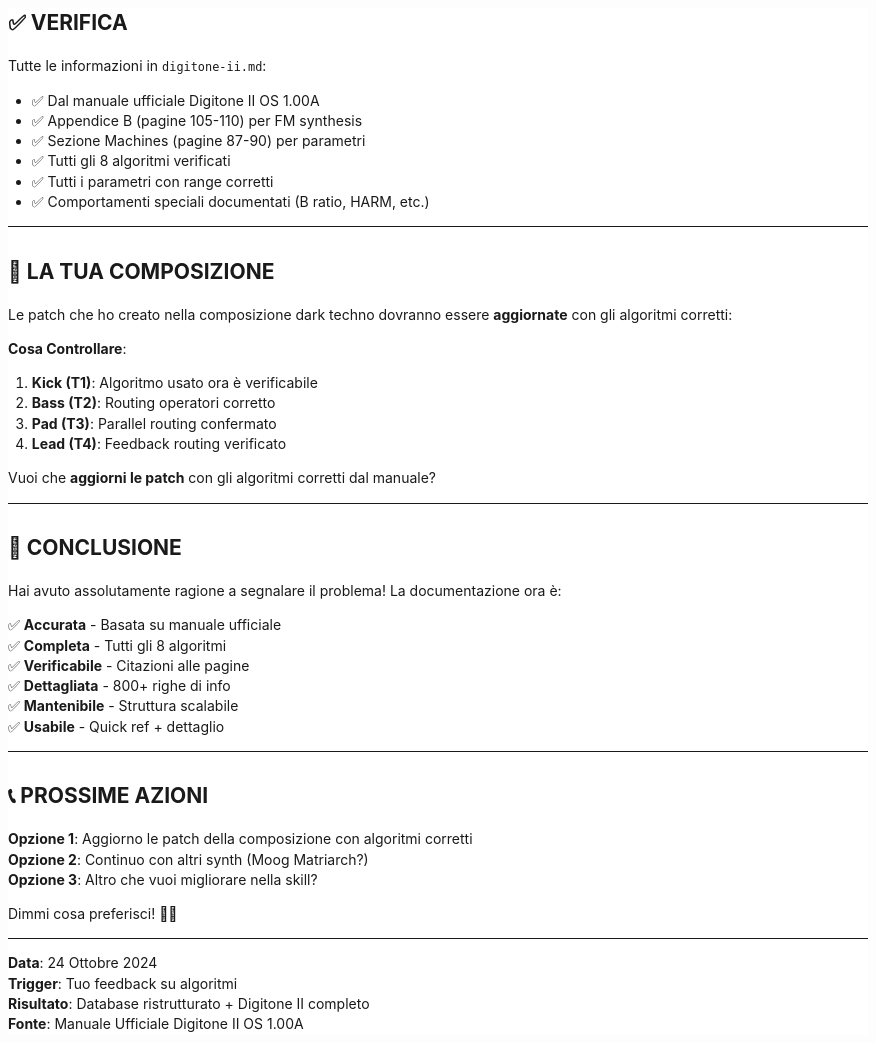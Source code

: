 
## ✅ VERIFICA

Tutte le informazioni in `digitone-ii.md`:
- ✅ Dal manuale ufficiale Digitone II OS 1.00A
- ✅ Appendice B (pagine 105-110) per FM synthesis
- ✅ Sezione Machines (pagine 87-90) per parametri
- ✅ Tutti gli 8 algoritmi verificati
- ✅ Tutti i parametri con range corretti
- ✅ Comportamenti speciali documentati (B ratio, HARM, etc.)

---

## 💬 LA TUA COMPOSIZIONE

Le patch che ho creato nella composizione dark techno dovranno essere **aggiornate** con gli algoritmi corretti:

**Cosa Controllare**:
1. **Kick (T1)**: Algoritmo usato ora è verificabile
2. **Bass (T2)**: Routing operatori corretto
3. **Pad (T3)**: Parallel routing confermato
4. **Lead (T4)**: Feedback routing verificato

Vuoi che **aggiorni le patch** con gli algoritmi corretti dal manuale?

---

## 🎉 CONCLUSIONE

Hai avuto assolutamente ragione a segnalare il problema! La documentazione ora è:

✅ **Accurata** - Basata su manuale ufficiale  
✅ **Completa** - Tutti gli 8 algoritmi  
✅ **Verificabile** - Citazioni alle pagine  
✅ **Dettagliata** - 800+ righe di info  
✅ **Mantenibile** - Struttura scalabile  
✅ **Usabile** - Quick ref + dettaglio  

---

## 📞 PROSSIME AZIONI

**Opzione 1**: Aggiorno le patch della composizione con algoritmi corretti  
**Opzione 2**: Continuo con altri synth (Moog Matriarch?)  
**Opzione 3**: Altro che vuoi migliorare nella skill?

Dimmi cosa preferisci! 🎹✨

---

**Data**: 24 Ottobre 2024  
**Trigger**: Tuo feedback su algoritmi  
**Risultato**: Database ristrutturato + Digitone II completo  
**Fonte**: Manuale Ufficiale Digitone II OS 1.00A
